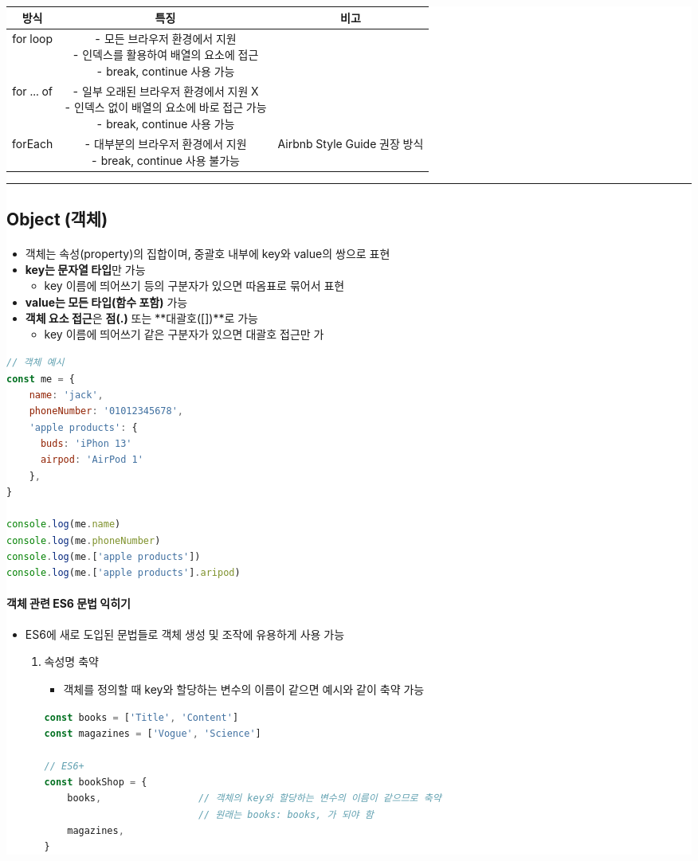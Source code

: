 |    방식    |                             특징                             |             비고             |
| :--------: | :----------------------------------------------------------: | :--------------------------: |
|  for loop  | - 모든 브라우저 환경에서 지원<br /> - 인덱스를 활용하여 배열의 요소에 접근<br />- break, continue 사용 가능 |                              |
| for ... of | - 일부 오래된 브라우저 환경에서 지원 X<br />- 인덱스 없이 배열의 요소에 바로 접근 가능<br />- break, continue 사용 가능 |                              |
|  forEach   | - 대부분의 브라우저 환경에서 지원<br />- break, continue 사용 불가능 | Airbnb Style Guide 권장 방식 |

---



## Object (객체)

- 객체는 속성(property)의 집합이며, 중괄호 내부에 key와 value의 쌍으로 표현
- **key는 문자열 타입**만 가능
  - key 이름에 띄어쓰기 등의 구분자가 있으면 따옴표로 묶어서 표현
- **value는 모든 타입(함수 포함)** 가능
- **객체 요소 접근**은 **점(.)** 또는 **대괄호([])**로 가능
  - key 이름에 띄어쓰기 같은 구분자가 있으면 대괄호 접근만 가

```js
// 객체 예시
const me = {
    name: 'jack',
    phoneNumber: '01012345678',
    'apple products': {
      buds: 'iPhon 13'
      airpod: 'AirPod 1'
    },
}

console.log(me.name)
console.log(me.phoneNumber)
console.log(me.['apple products'])
console.log(me.['apple products'].aripod)
```



#### 객체 관련 ES6 문법 익히기

- ES6에 새로 도입된 문법들로 객체 생성 및 조작에 유용하게 사용 가능

  1. 속성명 축약

     - 객체를 정의할 때 key와 할당하는 변수의 이름이 같으면 예시와 같이 축약 가능

     ```js
     const books = ['Title', 'Content']
     const magazines = ['Vogue', 'Science']
     
     // ES6+
     const bookShop = {
         books,					// 객체의 key와 할당하는 변수의 이름이 같으므로 축약
         						// 원래는 books: books, 가 되야 함
         magazines,
     }
     ```
